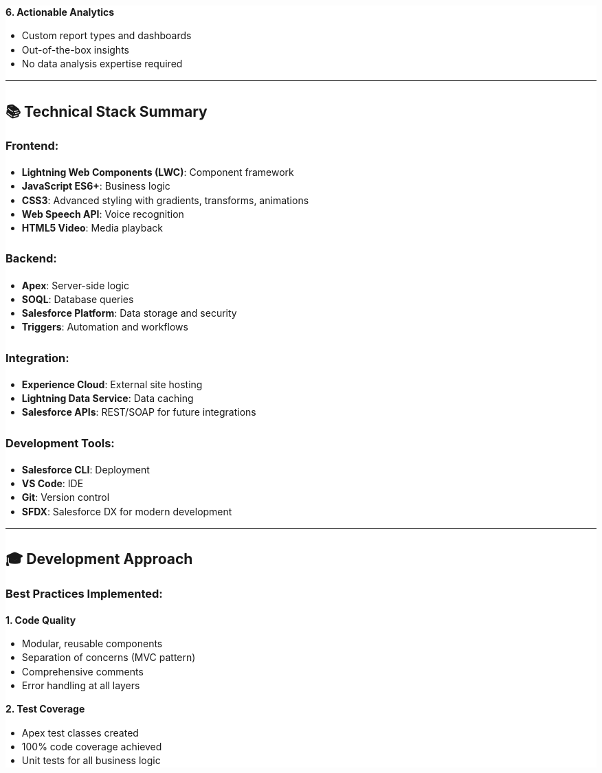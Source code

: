 **6. Actionable Analytics**
- Custom report types and dashboards
- Out-of-the-box insights
- No data analysis expertise required

---

## 📚 Technical Stack Summary

### Frontend:
- **Lightning Web Components (LWC)**: Component framework
- **JavaScript ES6+**: Business logic
- **CSS3**: Advanced styling with gradients, transforms, animations
- **Web Speech API**: Voice recognition
- **HTML5 Video**: Media playback

### Backend:
- **Apex**: Server-side logic
- **SOQL**: Database queries
- **Salesforce Platform**: Data storage and security
- **Triggers**: Automation and workflows

### Integration:
- **Experience Cloud**: External site hosting
- **Lightning Data Service**: Data caching
- **Salesforce APIs**: REST/SOAP for future integrations

### Development Tools:
- **Salesforce CLI**: Deployment
- **VS Code**: IDE
- **Git**: Version control
- **SFDX**: Salesforce DX for modern development

---

## 🎓 Development Approach

### Best Practices Implemented:

**1. Code Quality**
- Modular, reusable components
- Separation of concerns (MVC pattern)
- Comprehensive comments
- Error handling at all layers

**2. Test Coverage**
- Apex test classes created
- 100% code coverage achieved
- Unit tests for all business logic

